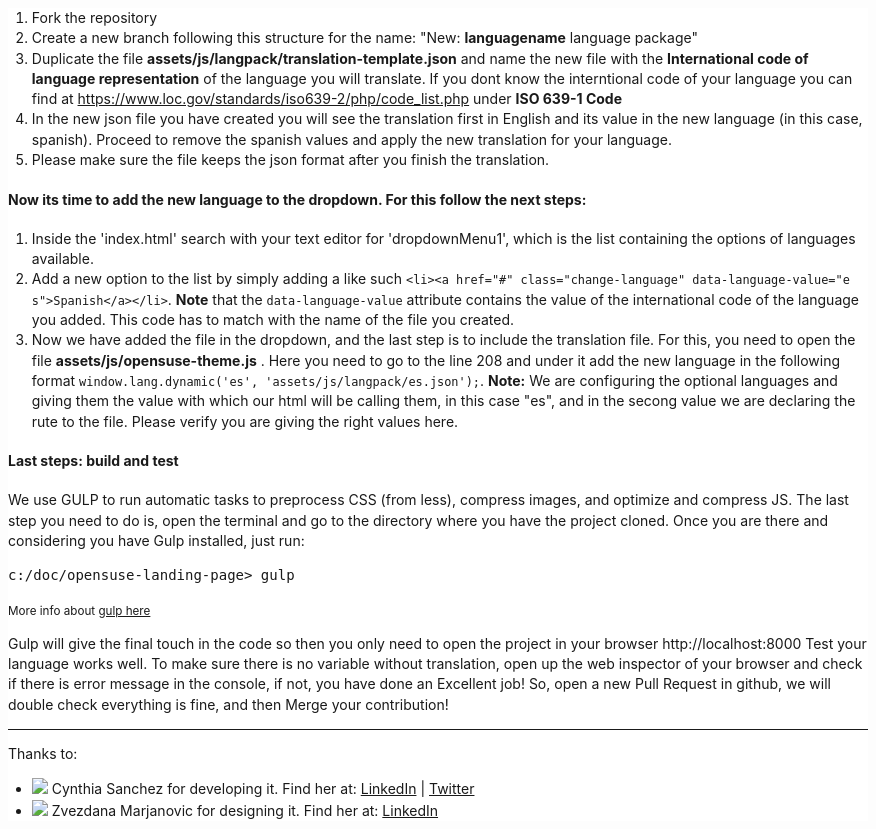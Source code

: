 1. Fork the repository
2. Create a new branch following this structure for the name: "New: **languagename** language package"
3. Duplicate the file **assets/js/langpack/translation-template.json** and name the new file with the **International code of language representation** of the language you will translate. If you dont know the interntional code of your language you can find at https://www.loc.gov/standards/iso639-2/php/code_list.php under **ISO 639-1 Code**
4. In the new json file you have created you will see the translation first in English and its value in the new language (in this case, spanish). Proceed to remove the spanish values and apply the new translation for your language.
5. Please make sure the file keeps the json format after you finish the translation.

#### Now its time to add the new language to the dropdown. For this follow the next steps:

1. Inside the 'index.html' search with your text editor for 'dropdownMenu1', which is the list containing the options of languages available.
2. Add a new option to the list by simply adding a like such ```<li><a href="#" class="change-language" data-language-value="es">Spanish</a></li>```. **Note** that the <code>data-language-value</code> attribute contains the value of the international code of the language you added. This code has to match with the name of the file you created.
3. Now we have added the file in the dropdown, and the last step is to include the translation file. For this, you need to open the file **assets/js/opensuse-theme.js** . Here you need to go to the line 208 and under it add the new language in the following format ```window.lang.dynamic('es', 'assets/js/langpack/es.json');```. **Note:** We are configuring the optional languages and giving them the value with which our html will be calling them, in this case "es", and in the secong value we are declaring the rute to the file. Please verify you are giving the right values here.

#### Last steps: build and test

We use GULP to run automatic tasks to preprocess CSS (from less), compress images, and optimize and compress JS.
The last step you need to do is, open the terminal and go to the directory where you have the project cloned.
Once you are there and considering you have Gulp installed, just run:
<pre>
c:/doc/opensuse-landing-page> gulp
</pre>
<small>More info about <a href="http://gulpjs.com/" target="_blank">gulp here</a></small>

Gulp will give the final touch in the code so then you only need to open the project in your browser
http://localhost:8000
Test your language works well. To make sure there is no variable without translation, open up the web inspector of your browser and check if there is error message in the console, if not, you have done an Excellent job!
So, open a new Pull Request in github, we will double check everything is fine, and then Merge your contribution!

---

Thanks to:
* <img src="http://trivialine.herokuapp.com/assets/cynt-aa3571490f7e5e51d6a4e000dfc8f55d.jpg" /> Cynthia Sanchez for developing it. Find her at: <a href="https://www.linkedin.com/in/csanchezfrontend">LinkedIn</a> | <a href="twitter">Twitter</a>
* <img src="http://trivialine.herokuapp.com/assets/zvez-3c414d000429b6e8434209c41976fdc7.jpg" /> Zvezdana Marjanovic for designing it. Find her at: <a href="https://www.linkedin.com/pub/zvezdana-marjanovic/51/5b2/537">LinkedIn</a>
